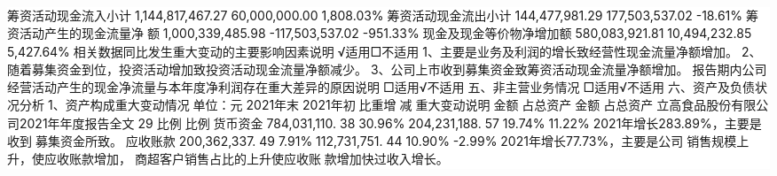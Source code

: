 筹资活动现金流入小计
1,144,817,467.27
60,000,000.00
1,808.03%
筹资活动现金流出小计
144,477,981.29
177,503,537.02
-18.61%
筹资活动产生的现金流量净
额
1,000,339,485.98
-117,503,537.02
-951.33%
现金及现金等价物净增加额
580,083,921.81
10,494,232.85
5,427.64%
相关数据同比发生重大变动的主要影响因素说明
√适用□不适用
1、主要是业务及利润的增长致经营性现金流量净额增加。
2、随着募集资金到位，投资活动增加致投资活动现金流量净额减少。
3、公司上市收到募集资金致筹资活动现金流量净额增加。
报告期内公司经营活动产生的现金净流量与本年度净利润存在重大差异的原因说明
□适用√不适用
五、非主营业务情况
□适用√不适用
六、资产及负债状况分析
1、资产构成重大变动情况
单位：元
2021年末
2021年初
比重增
减
重大变动说明
金额
占总资产
金额
占总资产
立高食品股份有限公司2021年年度报告全文
29
比例
比例
货币资金
784,031,110.
38
30.96%
204,231,188.
57
19.74%
11.22%
2021年增长283.89%，主要是收到
募集资金所致。
应收账款
200,362,337.
49
7.91%
112,731,751.
44
10.90%
-2.99%
2021年增长77.73%，主要是公司
销售规模上升，使应收账款增加，
商超客户销售占比的上升使应收账
款增加快过收入增长。